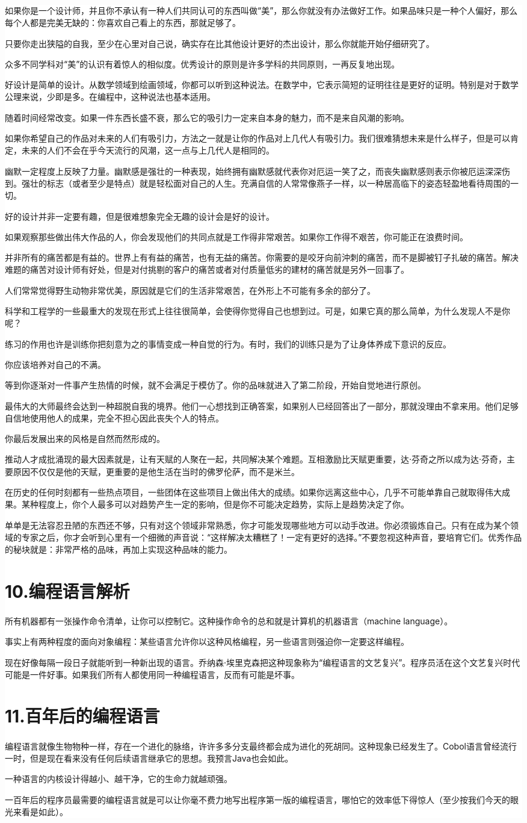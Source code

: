 如果你是一个设计师，并且你不承认有一种人们共同认可的东西叫做“美”，那么你就没有办法做好工作。如果品味只是一种个人偏好，那么每个人都是完美无缺的：你喜欢自己看上的东西，那就足够了。

只要你走出狭隘的自我，至少在心里对自己说，确实存在比其他设计更好的杰出设计，那么你就能开始仔细研究了。

众多不同学科对“美”的认识有着惊人的相似度。优秀设计的原则是许多学科的共同原则，一再反复地出现。

好设计是简单的设计。从数学领域到绘画领域，你都可以听到这种说法。在数学中，它表示简短的证明往往是更好的证明。特别是对于数学公理来说，少即是多。在编程中，这种说法也基本适用。

随着时间经常改变。如果一件东西长盛不衰，那么它的吸引力一定来自本身的魅力，而不是来自风潮的影响。

如果你希望自己的作品对未来的人们有吸引力，方法之一就是让你的作品对上几代人有吸引力。我们很难猜想未来是什么样子，但是可以肯定，未来的人们不会在乎今天流行的风潮，这一点与上几代人是相同的。

幽默一定程度上反映了力量。幽默感是强壮的一种表现，始终拥有幽默感就代表你对厄运一笑了之，而丧失幽默感则表示你被厄运深深伤到。强壮的标志（或者至少是特点）就是轻松面对自己的人生。充满自信的人常常像燕子一样，以一种居高临下的姿态轻盈地看待周围的一切。

好的设计并非一定要有趣，但是很难想象完全无趣的设计会是好的设计。

如果观察那些做出伟大作品的人，你会发现他们的共同点就是工作得非常艰苦。如果你工作得不艰苦，你可能正在浪费时间。

并非所有的痛苦都是有益的。世界上有有益的痛苦，也有无益的痛苦。你需要的是咬牙向前沖刺的痛苦，而不是脚被钉子扎破的痛苦。解决难题的痛苦对设计师有好处，但是对付挑剔的客户的痛苦或者对付质量低劣的建材的痛苦就是另外一回事了。

人们常常觉得野生动物非常优美，原因就是它们的生活非常艰苦，在外形上不可能有多余的部分了。

科学和工程学的一些最重大的发现在形式上往往很简单，会使得你觉得自己也想到过。可是，如果它真的那么简单，为什么发现人不是你呢？

练习的作用也许是训练你把刻意为之的事情变成一种自觉的行为。有时，我们的训练只是为了让身体养成下意识的反应。

你应该培养对自己的不满。

等到你逐渐对一件事产生热情的时候，就不会满足于模仿了。你的品味就进入了第二阶段，开始自觉地进行原创。

最伟大的大师最终会达到一种超脱自我的境界。他们一心想找到正确答案，如果别人已经回答出了一部分，那就没理由不拿来用。他们足够自信地使用他人的成果，完全不担心因此丧失个人的特点。

你最后发展出来的风格是自然而然形成的。

推动人才成批涌现的最大因素就是，让有天赋的人聚在一起，共同解决某个难题。互相激励比天赋更重要，达·芬奇之所以成为达·芬奇，主要原因不仅仅是他的天赋，更重要的是他生活在当时的佛罗伦萨，而不是米兰。

在历史的任何时刻都有一些热点项目，一些团体在这些项目上做出伟大的成绩。如果你远离这些中心，几乎不可能单靠自己就取得伟大成果。某种程度上，你个人最多可以对趋势产生一定的影响，但是你不可能决定趋势，实际上是趋势决定了你。

单单是无法容忍丑陋的东西还不够，只有对这个领域非常熟悉，你才可能发现哪些地方可以动手改进。你必须锻炼自己。只有在成为某个领域的专家之后，你才会听到心里有一个细微的声音说：“这样解决太糟糕了！一定有更好的选择。”不要忽视这种声音，要培育它们。优秀作品的秘块就是：非常严格的品味，再加上实现这种品味的能力。


# 10.编程语言解析
所有机器都有一张操作命令清单，让你可以控制它。这种操作命令的总和就是计算机的机器语言（machine language）。

事实上有两种程度的面向对象编程：某些语言允许你以这种风格编程，另一些语言则强迫你一定要这样编程。

现在好像每隔一段日子就能听到一种新出现的语言。乔纳森·埃里克森把这种现象称为“编程语言的文艺复兴”。程序员活在这个文艺复兴时代可能是一件好事。如果我们所有人都使用同一种编程语言，反而有可能是坏事。


# 11.百年后的编程语言
编程语言就像生物物种一样，存在一个进化的脉络，许许多多分支最终都会成为进化的死胡同。这种现象已经发生了。Cobol语言曾经流行一时，但是现在看来没有任何后续语言继承它的思想。我预言Java也会如此。

一种语言的内核设计得越小、越干净，它的生命力就越顽强。

一百年后的程序员最需要的编程语言就是可以让你毫不费力地写出程序第一版的编程语言，哪怕它的效率低下得惊人（至少按我们今天的眼光来看是如此）。

